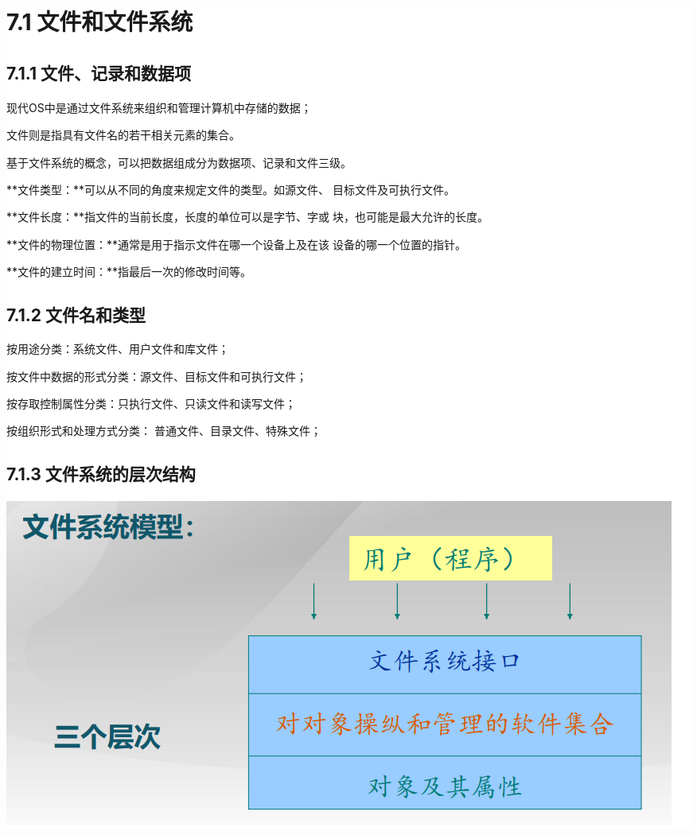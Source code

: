 # 7.1 文件和文件系统

## 7.1.1 文件、记录和数据项

现代OS中是通过文件系统来组织和管理计算机中存储的数据；

文件则是指具有文件名的若干相关元素的集合。

基于文件系统的概念，可以把数据组成分为数据项、记录和文件三级。

**文件类型：**可以从不同的角度来规定文件的类型。如源文件、 目标文件及可执行文件。

**文件长度：**指文件的当前长度，长度的单位可以是字节、字或 块，也可能是最大允许的长度。

**文件的物理位置：**通常是用于指示文件在哪一个设备上及在该 设备的哪一个位置的指针。

**文件的建立时间：**指最后一次的修改时间等。

## 7.1.2 文件名和类型

按用途分类：系统文件、用户文件和库文件；

按文件中数据的形式分类：源文件、目标文件和可执行文件；

按存取控制属性分类：只执行文件、只读文件和读写文件；

按组织形式和处理方式分类： 普通文件、目录文件、特殊文件；

## 7.1.3 文件系统的层次结构



![img](res/7.文件管理/image-20210531092130326.png)
